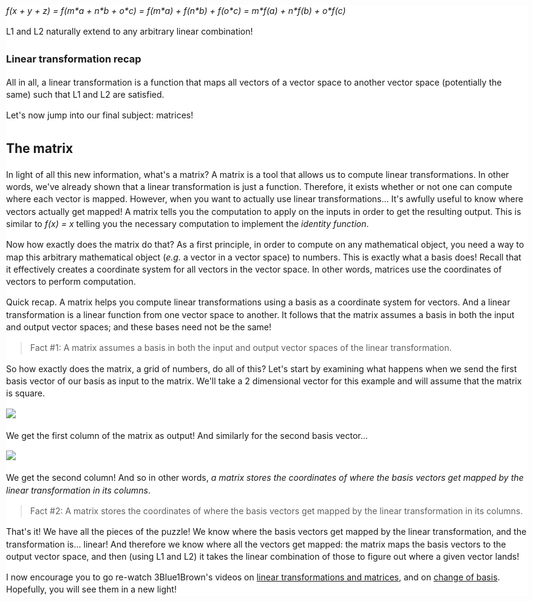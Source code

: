 *f(x + y + z) = f(m\*a + n\*b + o\*c) = f(m\*a) + f(n\*b) + f(o\*c) = m\*f(a) + n\*f(b) + o\*f(c)*

L1 and L2 naturally extend to any arbitrary linear combination!

### Linear transformation recap

All in all, a linear transformation is a function that maps all vectors of a vector space to
another vector space (potentially the same) such that L1 and L2 are satisfied.

Let's now jump into our final subject: matrices!

## The matrix

In light of all this new information, what's a matrix? A matrix is a tool that allows us to
compute linear transformations. In other words, we've already shown that a linear
transformation is just a function. Therefore, it exists whether or not one can compute where
each vector is mapped. However, when you want to actually use linear transformations... It's
awfully useful to know where vectors actually get mapped! A matrix tells you the computation to
apply on the inputs in order to get the resulting output. This is similar to *f(x) = x* telling
you the necessary computation to implement the *identity function*.

Now how exactly does the matrix do that? As a first principle, in order to compute on any
mathematical object, you need a way to map this arbitrary mathematical object (*e.g.* a vector
in a vector space) to numbers. This is exactly what a basis does! Recall that it effectively
creates a coordinate system for all vectors in the vector space. In other words, matrices use
the coordinates of vectors to perform computation.

Quick recap. A matrix helps you compute linear transformations using a basis as a
coordinate system for vectors. And a linear transformation is a linear function from one vector
space to another. It follows that the matrix assumes a basis in both the input and output
vector spaces; and these bases need not be the same!

> Fact #1: A matrix assumes a basis in both the input and output vector spaces of the linear
> transformation.

So how exactly does the matrix, a grid of numbers, do all of this? Let's start by examining
what happens when we send the first basis vector of our basis as input to the matrix. We'll
take a 2 dimensional vector for this example and will assume that the matrix is square.

<img src="{{ site.url }}/img/mat_abcd_10.png"/>

We get the first column of the matrix as output! And similarly for the second basis vector...

<img src="{{ site.url }}/img/mat_abcd_01.png"/>

We get the second column! And so in other words, *a matrix stores the coordinates of where the
basis vectors get mapped by the linear transformation in its columns*.

> Fact #2: A matrix stores the coordinates of where the basis vectors get mapped by the linear
> transformation in its columns.

That's it! We have all the pieces of the puzzle! We know where the basis vectors get mapped by
the linear transformation, and the transformation is... linear! And therefore we know where all
the vectors get mapped: the matrix maps the basis vectors to the output vector space, and then
(using L1 and L2) it takes the linear combination of those to figure out where a given vector
lands!

I now encourage you to go re-watch 3Blue1Brown's videos on [linear transformations and
matrices](https://youtu.be/kYB8IZa5AuE), and on [change of
basis](https://youtu.be/P2LTAUO1TdA). Hopefully, you will see them in a new light!
